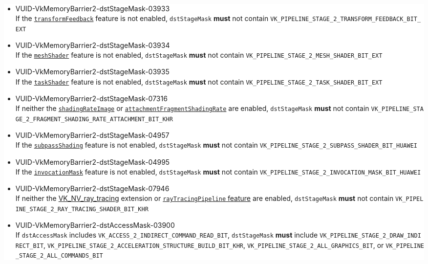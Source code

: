 - <a href="#VUID-VkMemoryBarrier2-dstStageMask-03933"
  id="VUID-VkMemoryBarrier2-dstStageMask-03933"></a>
  VUID-VkMemoryBarrier2-dstStageMask-03933  
  If the [`transformFeedback`](#features-transformFeedback) feature is
  not enabled, `dstStageMask` **must** not contain
  `VK_PIPELINE_STAGE_2_TRANSFORM_FEEDBACK_BIT_EXT`

- <a href="#VUID-VkMemoryBarrier2-dstStageMask-03934"
  id="VUID-VkMemoryBarrier2-dstStageMask-03934"></a>
  VUID-VkMemoryBarrier2-dstStageMask-03934  
  If the [`meshShader`](#features-meshShader) feature is not enabled,
  `dstStageMask` **must** not contain
  `VK_PIPELINE_STAGE_2_MESH_SHADER_BIT_EXT`

- <a href="#VUID-VkMemoryBarrier2-dstStageMask-03935"
  id="VUID-VkMemoryBarrier2-dstStageMask-03935"></a>
  VUID-VkMemoryBarrier2-dstStageMask-03935  
  If the [`taskShader`](#features-taskShader) feature is not enabled,
  `dstStageMask` **must** not contain
  `VK_PIPELINE_STAGE_2_TASK_SHADER_BIT_EXT`

- <a href="#VUID-VkMemoryBarrier2-dstStageMask-07316"
  id="VUID-VkMemoryBarrier2-dstStageMask-07316"></a>
  VUID-VkMemoryBarrier2-dstStageMask-07316  
  If neither the [`shadingRateImage`](#features-shadingRateImage) or
  [`attachmentFragmentShadingRate`](#features-attachmentFragmentShadingRate)
  are enabled, `dstStageMask` **must** not contain
  `VK_PIPELINE_STAGE_2_FRAGMENT_SHADING_RATE_ATTACHMENT_BIT_KHR`

- <a href="#VUID-VkMemoryBarrier2-dstStageMask-04957"
  id="VUID-VkMemoryBarrier2-dstStageMask-04957"></a>
  VUID-VkMemoryBarrier2-dstStageMask-04957  
  If the [`subpassShading`](#features-subpassShading) feature is not
  enabled, `dstStageMask` **must** not contain
  `VK_PIPELINE_STAGE_2_SUBPASS_SHADER_BIT_HUAWEI`

- <a href="#VUID-VkMemoryBarrier2-dstStageMask-04995"
  id="VUID-VkMemoryBarrier2-dstStageMask-04995"></a>
  VUID-VkMemoryBarrier2-dstStageMask-04995  
  If the [`invocationMask`](#features-invocationMask) feature is not
  enabled, `dstStageMask` **must** not contain
  `VK_PIPELINE_STAGE_2_INVOCATION_MASK_BIT_HUAWEI`

- <a href="#VUID-VkMemoryBarrier2-dstStageMask-07946"
  id="VUID-VkMemoryBarrier2-dstStageMask-07946"></a>
  VUID-VkMemoryBarrier2-dstStageMask-07946  
  If neither the [VK_NV_ray_tracing](https://registry.khronos.org/vulkan/specs/1.3-extensions/man/html/VK_NV_ray_tracing.html) extension
  or [`rayTracingPipeline` feature](#features-rayTracingPipeline) are
  enabled, `dstStageMask` **must** not contain
  `VK_PIPELINE_STAGE_2_RAY_TRACING_SHADER_BIT_KHR`



- <a href="#VUID-VkMemoryBarrier2-dstAccessMask-03900"
  id="VUID-VkMemoryBarrier2-dstAccessMask-03900"></a>
  VUID-VkMemoryBarrier2-dstAccessMask-03900  
  If `dstAccessMask` includes `VK_ACCESS_2_INDIRECT_COMMAND_READ_BIT`,
  `dstStageMask` **must** include
  `VK_PIPELINE_STAGE_2_DRAW_INDIRECT_BIT`,
  `VK_PIPELINE_STAGE_2_ACCELERATION_STRUCTURE_BUILD_BIT_KHR`,
  `VK_PIPELINE_STAGE_2_ALL_GRAPHICS_BIT`, or
  `VK_PIPELINE_STAGE_2_ALL_COMMANDS_BIT`
